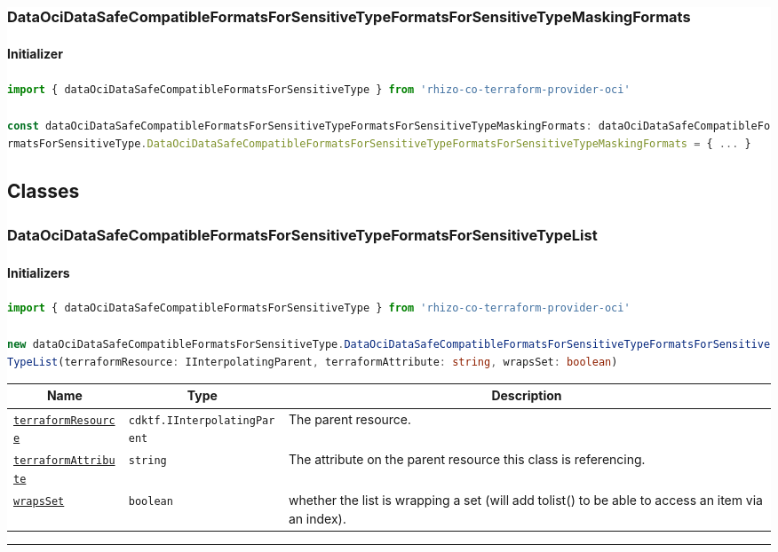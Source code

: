 
### DataOciDataSafeCompatibleFormatsForSensitiveTypeFormatsForSensitiveTypeMaskingFormats <a name="DataOciDataSafeCompatibleFormatsForSensitiveTypeFormatsForSensitiveTypeMaskingFormats" id="rhizo-co-terraform-provider-oci.dataOciDataSafeCompatibleFormatsForSensitiveType.DataOciDataSafeCompatibleFormatsForSensitiveTypeFormatsForSensitiveTypeMaskingFormats"></a>

#### Initializer <a name="Initializer" id="rhizo-co-terraform-provider-oci.dataOciDataSafeCompatibleFormatsForSensitiveType.DataOciDataSafeCompatibleFormatsForSensitiveTypeFormatsForSensitiveTypeMaskingFormats.Initializer"></a>

```typescript
import { dataOciDataSafeCompatibleFormatsForSensitiveType } from 'rhizo-co-terraform-provider-oci'

const dataOciDataSafeCompatibleFormatsForSensitiveTypeFormatsForSensitiveTypeMaskingFormats: dataOciDataSafeCompatibleFormatsForSensitiveType.DataOciDataSafeCompatibleFormatsForSensitiveTypeFormatsForSensitiveTypeMaskingFormats = { ... }
```


## Classes <a name="Classes" id="Classes"></a>

### DataOciDataSafeCompatibleFormatsForSensitiveTypeFormatsForSensitiveTypeList <a name="DataOciDataSafeCompatibleFormatsForSensitiveTypeFormatsForSensitiveTypeList" id="rhizo-co-terraform-provider-oci.dataOciDataSafeCompatibleFormatsForSensitiveType.DataOciDataSafeCompatibleFormatsForSensitiveTypeFormatsForSensitiveTypeList"></a>

#### Initializers <a name="Initializers" id="rhizo-co-terraform-provider-oci.dataOciDataSafeCompatibleFormatsForSensitiveType.DataOciDataSafeCompatibleFormatsForSensitiveTypeFormatsForSensitiveTypeList.Initializer"></a>

```typescript
import { dataOciDataSafeCompatibleFormatsForSensitiveType } from 'rhizo-co-terraform-provider-oci'

new dataOciDataSafeCompatibleFormatsForSensitiveType.DataOciDataSafeCompatibleFormatsForSensitiveTypeFormatsForSensitiveTypeList(terraformResource: IInterpolatingParent, terraformAttribute: string, wrapsSet: boolean)
```

| **Name** | **Type** | **Description** |
| --- | --- | --- |
| <code><a href="#rhizo-co-terraform-provider-oci.dataOciDataSafeCompatibleFormatsForSensitiveType.DataOciDataSafeCompatibleFormatsForSensitiveTypeFormatsForSensitiveTypeList.Initializer.parameter.terraformResource">terraformResource</a></code> | <code>cdktf.IInterpolatingParent</code> | The parent resource. |
| <code><a href="#rhizo-co-terraform-provider-oci.dataOciDataSafeCompatibleFormatsForSensitiveType.DataOciDataSafeCompatibleFormatsForSensitiveTypeFormatsForSensitiveTypeList.Initializer.parameter.terraformAttribute">terraformAttribute</a></code> | <code>string</code> | The attribute on the parent resource this class is referencing. |
| <code><a href="#rhizo-co-terraform-provider-oci.dataOciDataSafeCompatibleFormatsForSensitiveType.DataOciDataSafeCompatibleFormatsForSensitiveTypeFormatsForSensitiveTypeList.Initializer.parameter.wrapsSet">wrapsSet</a></code> | <code>boolean</code> | whether the list is wrapping a set (will add tolist() to be able to access an item via an index). |

---
